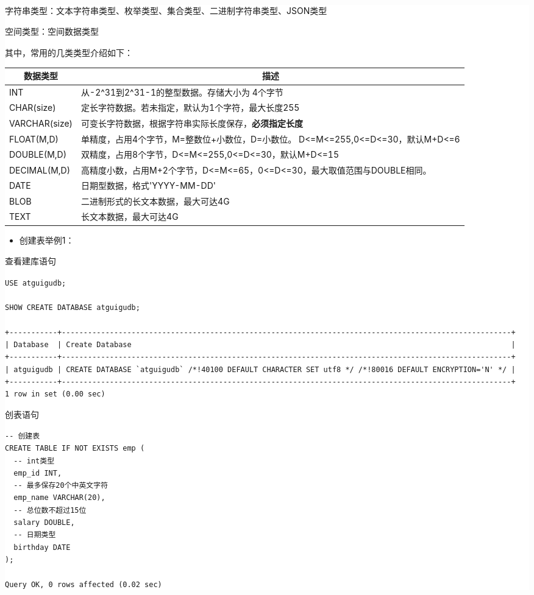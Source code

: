 字符串类型：文本字符串类型、枚举类型、集合类型、二进制字符串类型、JSON类型

空间类型：空间数据类型



其中，常用的几类类型介绍如下：

| 数据类型      | 描述                                                         |
| ------------- | ------------------------------------------------------------ |
| INT           | 从-2^31到2^31-1的整型数据。存储大小为 4个字节                |
| CHAR(size)    | 定长字符数据。若未指定，默认为1个字符，最大长度255           |
| VARCHAR(size) | 可变长字符数据，根据字符串实际长度保存，**必须指定长度**     |
| FLOAT(M,D)    | 单精度，占用4个字节，M=整数位+小数位，D=小数位。 D<=M<=255,0<=D<=30，默认M+D<=6 |
| DOUBLE(M,D)   | 双精度，占用8个字节，D<=M<=255,0<=D<=30，默认M+D<=15         |
| DECIMAL(M,D)  | 高精度小数，占用M+2个字节，D<=M<=65，0<=D<=30，最大取值范围与DOUBLE相同。 |
| DATE          | 日期型数据，格式'YYYY-MM-DD'                                 |
| BLOB          | 二进制形式的长文本数据，最大可达4G                           |
| TEXT          | 长文本数据，最大可达4G                                       |



- 创建表举例1：

查看建库语句

~~~mysql
USE atguigudb;

SHOW CREATE DATABASE atguigudb;

+-----------+-------------------------------------------------------------------------------------------------------+
| Database  | Create Database                                                                                       |
+-----------+-------------------------------------------------------------------------------------------------------+
| atguigudb | CREATE DATABASE `atguigudb` /*!40100 DEFAULT CHARACTER SET utf8 */ /*!80016 DEFAULT ENCRYPTION='N' */ |
+-----------+-------------------------------------------------------------------------------------------------------+
1 row in set (0.00 sec)
~~~



创表语句

```mysql
-- 创建表
CREATE TABLE IF NOT EXISTS emp (
  -- int类型
  emp_id INT,
  -- 最多保存20个中英文字符
  emp_name VARCHAR(20),
  -- 总位数不超过15位
  salary DOUBLE,
  -- 日期类型
  birthday DATE
);

Query OK, 0 rows affected (0.02 sec)
```

